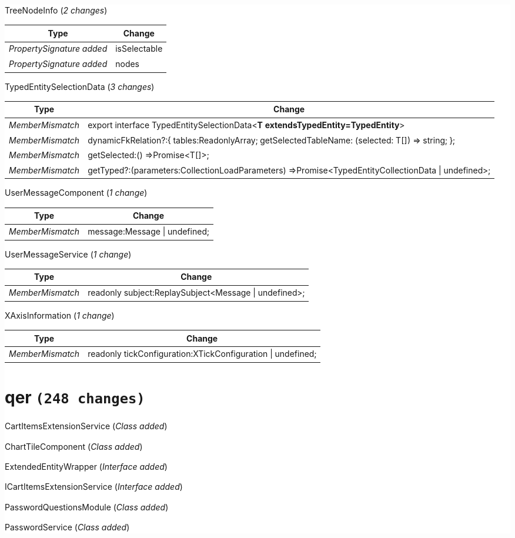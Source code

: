 
TreeNodeInfo (*2 changes*)

| Type | Change |
| -------- | ------- |
| *PropertySignature added* | isSelectable |
| *PropertySignature added* | nodes |


TypedEntitySelectionData (*3 changes*)

| Type | Change |
| -------- | ------- |
| *MemberMismatch* | export interface TypedEntitySelectionData<**T extendsTypedEntity=TypedEntity**> |
| *MemberMismatch* | dynamicFkRelation?:{ tables:ReadonlyArray<IForeignKeyInfo>; getSelectedTableName: (selected: T[]) => string; }; |
| *MemberMismatch* | getSelected:() =>Promise<T[]>; |
| *MemberMismatch* | getTyped?:(parameters:CollectionLoadParameters) =>Promise<TypedEntityCollectionData<T> \| undefined>; |


UserMessageComponent (*1 change*)

| Type | Change |
| -------- | ------- |
| *MemberMismatch* | message:Message \| undefined; |


UserMessageService (*1 change*)

| Type | Change |
| -------- | ------- |
| *MemberMismatch* | readonly subject:ReplaySubject<Message \| undefined>; |


XAxisInformation (*1 change*)

| Type | Change |
| -------- | ------- |
| *MemberMismatch* | readonly tickConfiguration:XTickConfiguration \| undefined; |




# qer `(248 changes)`
CartItemsExtensionService (*Class added*)

ChartTileComponent (*Class added*)

ExtendedEntityWrapper (*Interface added*)

ICartItemsExtensionService (*Interface added*)

PasswordQuestionsModule (*Class added*)

PasswordService (*Class added*)
